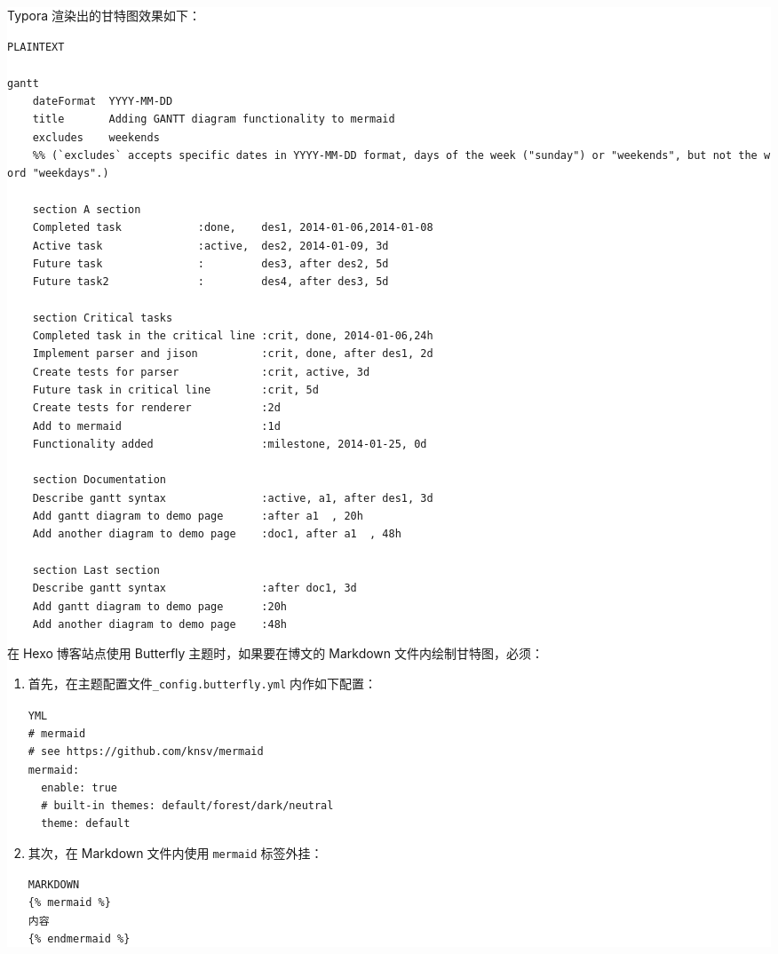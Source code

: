 Typora 渲染出的甘特图效果如下：

```
PLAINTEXT

gantt
    dateFormat  YYYY-MM-DD
    title       Adding GANTT diagram functionality to mermaid
    excludes    weekends
    %% (`excludes` accepts specific dates in YYYY-MM-DD format, days of the week ("sunday") or "weekends", but not the word "weekdays".)

    section A section
    Completed task            :done,    des1, 2014-01-06,2014-01-08
    Active task               :active,  des2, 2014-01-09, 3d
    Future task               :         des3, after des2, 5d
    Future task2              :         des4, after des3, 5d

    section Critical tasks
    Completed task in the critical line :crit, done, 2014-01-06,24h
    Implement parser and jison          :crit, done, after des1, 2d
    Create tests for parser             :crit, active, 3d
    Future task in critical line        :crit, 5d
    Create tests for renderer           :2d
    Add to mermaid                      :1d
    Functionality added                 :milestone, 2014-01-25, 0d

    section Documentation
    Describe gantt syntax               :active, a1, after des1, 3d
    Add gantt diagram to demo page      :after a1  , 20h
    Add another diagram to demo page    :doc1, after a1  , 48h

    section Last section
    Describe gantt syntax               :after doc1, 3d
    Add gantt diagram to demo page      :20h
    Add another diagram to demo page    :48h
```

在 Hexo 博客站点使用 Butterfly 主题时，如果要在博文的 Markdown 文件内绘制甘特图，必须：

1. 首先，在主题配置文件`_config.butterfly.yml` 内作如下配置：

   ```
   YML
   # mermaid
   # see https://github.com/knsv/mermaid
   mermaid:
     enable: true
     # built-in themes: default/forest/dark/neutral
     theme: default
   ```

2. 其次，在 Markdown 文件内使用 `mermaid` 标签外挂：

   ```
   MARKDOWN
   {% mermaid %}
   内容
   {% endmermaid %}
   ```
